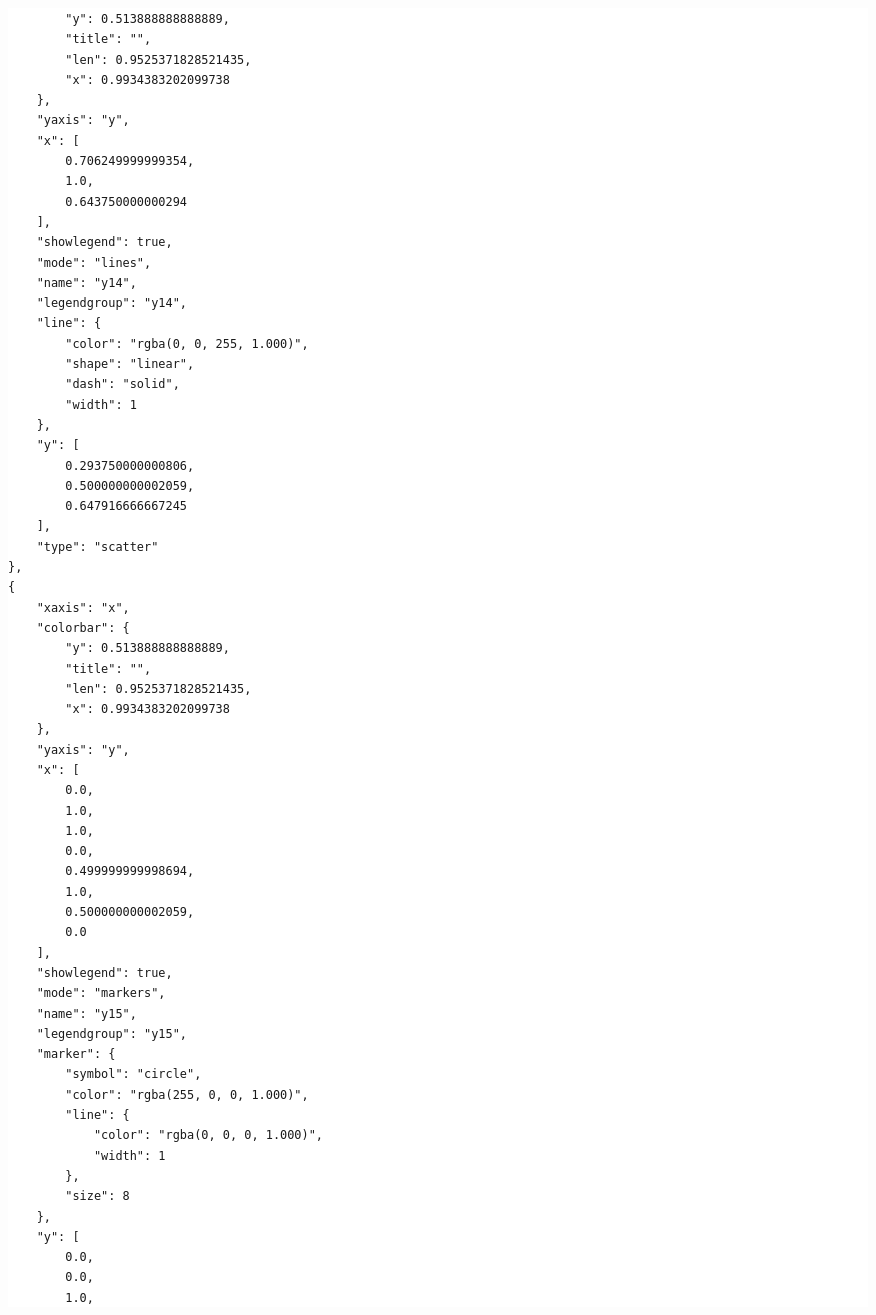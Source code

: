             "y": 0.513888888888889,
            "title": "",
            "len": 0.9525371828521435,
            "x": 0.9934383202099738
        },
        "yaxis": "y",
        "x": [
            0.706249999999354,
            1.0,
            0.643750000000294
        ],
        "showlegend": true,
        "mode": "lines",
        "name": "y14",
        "legendgroup": "y14",
        "line": {
            "color": "rgba(0, 0, 255, 1.000)",
            "shape": "linear",
            "dash": "solid",
            "width": 1
        },
        "y": [
            0.293750000000806,
            0.500000000002059,
            0.647916666667245
        ],
        "type": "scatter"
    },
    {
        "xaxis": "x",
        "colorbar": {
            "y": 0.513888888888889,
            "title": "",
            "len": 0.9525371828521435,
            "x": 0.9934383202099738
        },
        "yaxis": "y",
        "x": [
            0.0,
            1.0,
            1.0,
            0.0,
            0.499999999998694,
            1.0,
            0.500000000002059,
            0.0
        ],
        "showlegend": true,
        "mode": "markers",
        "name": "y15",
        "legendgroup": "y15",
        "marker": {
            "symbol": "circle",
            "color": "rgba(255, 0, 0, 1.000)",
            "line": {
                "color": "rgba(0, 0, 0, 1.000)",
                "width": 1
            },
            "size": 8
        },
        "y": [
            0.0,
            0.0,
            1.0,